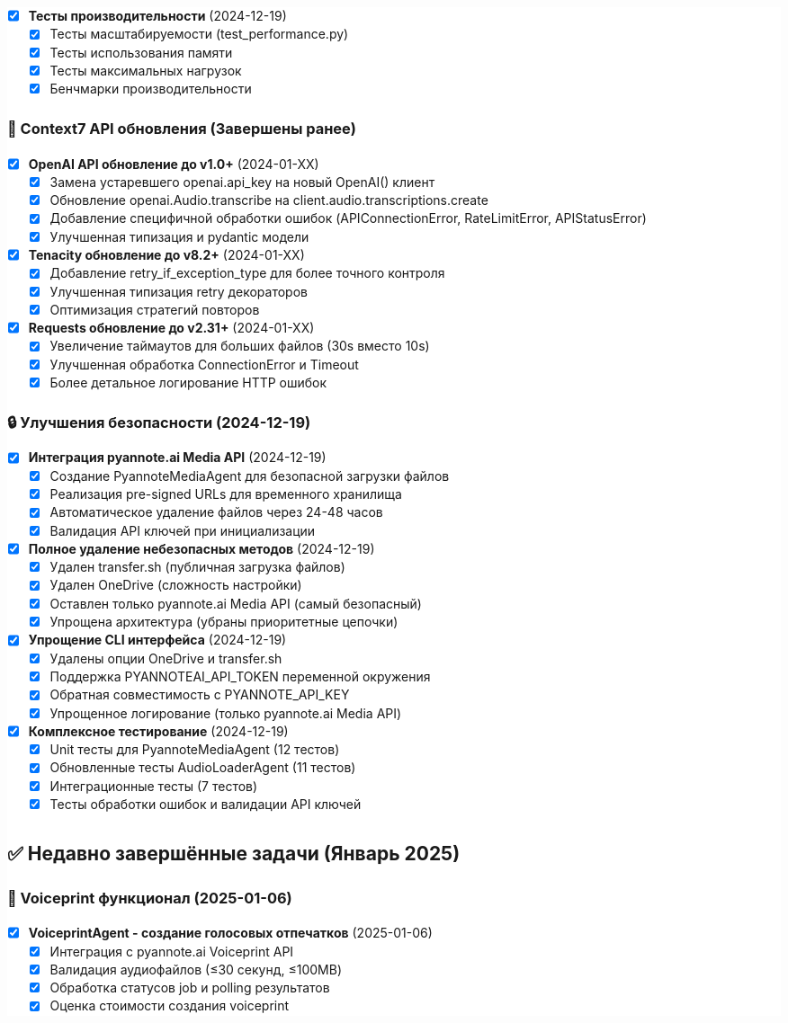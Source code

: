 - [x] **Тесты производительности** (2024-12-19)
  - [x] Тесты масштабируемости (test_performance.py)
  - [x] Тесты использования памяти
  - [x] Тесты максимальных нагрузок
  - [x] Бенчмарки производительности

### 🔄 Context7 API обновления (Завершены ранее)
- [x] **OpenAI API обновление до v1.0+** (2024-01-XX)
  - [x] Замена устаревшего openai.api_key на новый OpenAI() клиент
  - [x] Обновление openai.Audio.transcribe на client.audio.transcriptions.create
  - [x] Добавление специфичной обработки ошибок (APIConnectionError, RateLimitError, APIStatusError)
  - [x] Улучшенная типизация и pydantic модели

- [x] **Tenacity обновление до v8.2+** (2024-01-XX)
  - [x] Добавление retry_if_exception_type для более точного контроля
  - [x] Улучшенная типизация retry декораторов
  - [x] Оптимизация стратегий повторов

- [x] **Requests обновление до v2.31+** (2024-01-XX)
  - [x] Увеличение таймаутов для больших файлов (30s вместо 10s)
  - [x] Улучшенная обработка ConnectionError и Timeout
  - [x] Более детальное логирование HTTP ошибок

### 🔒 Улучшения безопасности (2024-12-19)
- [x] **Интеграция pyannote.ai Media API** (2024-12-19)
  - [x] Создание PyannoteMediaAgent для безопасной загрузки файлов
  - [x] Реализация pre-signed URLs для временного хранилища
  - [x] Автоматическое удаление файлов через 24-48 часов
  - [x] Валидация API ключей при инициализации

- [x] **Полное удаление небезопасных методов** (2024-12-19)
  - [x] Удален transfer.sh (публичная загрузка файлов)
  - [x] Удален OneDrive (сложность настройки)
  - [x] Оставлен только pyannote.ai Media API (самый безопасный)
  - [x] Упрощена архитектура (убраны приоритетные цепочки)

- [x] **Упрощение CLI интерфейса** (2024-12-19)
  - [x] Удалены опции OneDrive и transfer.sh
  - [x] Поддержка PYANNOTEAI_API_TOKEN переменной окружения
  - [x] Обратная совместимость с PYANNOTE_API_KEY
  - [x] Упрощенное логирование (только pyannote.ai Media API)

- [x] **Комплексное тестирование** (2024-12-19)
  - [x] Unit тесты для PyannoteMediaAgent (12 тестов)
  - [x] Обновленные тесты AudioLoaderAgent (11 тестов)
  - [x] Интеграционные тесты (7 тестов)
  - [x] Тесты обработки ошибок и валидации API ключей

## ✅ Недавно завершённые задачи (Январь 2025)

### 🎯 Voiceprint функционал (2025-01-06)
- [x] **VoiceprintAgent - создание голосовых отпечатков** (2025-01-06)
  - [x] Интеграция с pyannote.ai Voiceprint API
  - [x] Валидация аудиофайлов (≤30 секунд, ≤100MB)
  - [x] Обработка статусов job и polling результатов
  - [x] Оценка стоимости создания voiceprint
